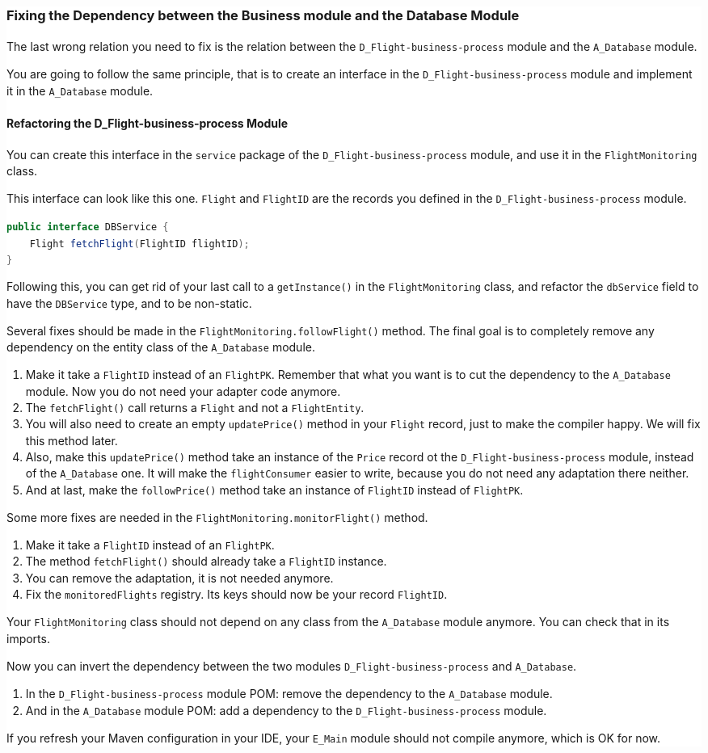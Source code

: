 ### Fixing the Dependency between the Business module and the Database Module

The last wrong relation you need to fix is the relation between the `D_Flight-business-process` module and the `A_Database` module.

You are going to follow the same principle, that is to create an interface in the `D_Flight-business-process` module and implement it in the `A_Database` module.

#### Refactoring the D_Flight-business-process Module

You can create this interface in the `service` package of the `D_Flight-business-process` module, and use it in the `FlightMonitoring` class.

This interface can look like this one. `Flight` and `FlightID` are the records you defined in the `D_Flight-business-process` module.

```java
public interface DBService {
    Flight fetchFlight(FlightID flightID);
}
```

Following this, you can get rid of your last call to a `getInstance()` in the `FlightMonitoring` class, and refactor the `dbService` field to have the `DBService` type, and to be non-static.

Several fixes should be made in the `FlightMonitoring.followFlight()` method. The final goal is to completely remove any dependency on the entity class of the `A_Database` module.
1. Make it take a `FlightID` instead of an `FlightPK`. Remember that what you want is to cut the dependency to the `A_Database` module. Now you do not need your adapter code anymore.
2. The `fetchFlight()` call returns a `Flight` and not a `FlightEntity`.
2. You will also need to create an empty `updatePrice()` method in your `Flight` record, just to make the compiler happy. We will fix this method later.
3. Also, make this `updatePrice()` method take an instance of the `Price` record ot the `D_Flight-business-process` module, instead of the `A_Database` one. It will make the `flightConsumer` easier to write, because you do not need any adaptation there neither.
4. And at last, make the `followPrice()` method take an instance of `FlightID` instead of `FlightPK`.

Some more fixes are needed in the `FlightMonitoring.monitorFlight()` method.
1. Make it take a `FlightID` instead of an `FlightPK`.
2. The method `fetchFlight()` should already take a `FlightID` instance.
3. You can remove the adaptation, it is not needed anymore.
4. Fix the `monitoredFlights` registry. Its keys should now be your record `FlightID`.

Your `FlightMonitoring` class should not depend on any class from the `A_Database` module anymore. You can check that in its imports.

Now you can invert the dependency between the two modules `D_Flight-business-process` and `A_Database`.
1. In the `D_Flight-business-process` module POM: remove the dependency to the `A_Database` module.
2. And in the `A_Database` module POM: add a dependency to the `D_Flight-business-process` module.

If you refresh your Maven configuration in your IDE, your `E_Main` module should not compile anymore, which is OK for now.
